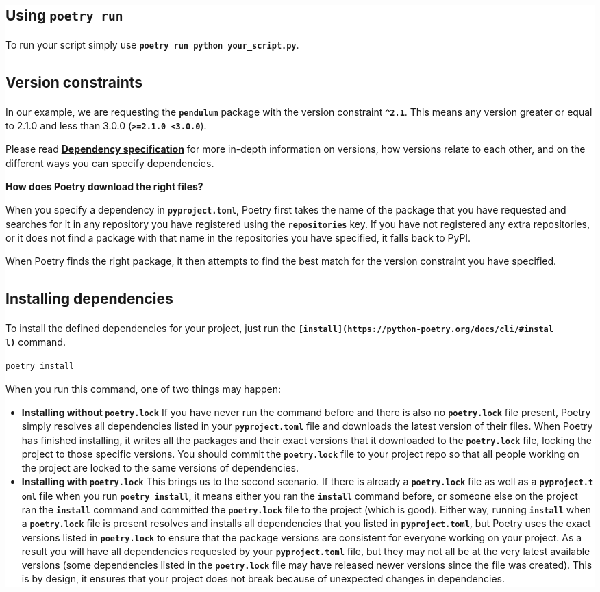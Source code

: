 ## Using `poetry run`

To run your script simply use **`poetry run python your_script.py`**.

## Version constraints

In our example, we are requesting the **`pendulum`** package with the version constraint **`^2.1`**. This means any version greater or equal to 2.1.0 and less than 3.0.0 (**`>=2.1.0 <3.0.0`**).

Please read **[Dependency specification](https://python-poetry.org/docs/dependency-specification/)** for more in-depth information on versions, how versions relate to each other, and on the different ways you can specify dependencies.

**How does Poetry download the right files?**

When you specify a dependency in **`pyproject.toml`**, Poetry first takes the name of the package that you have requested and searches for it in any repository you have registered using the **`repositories`** key. If you have not registered any extra repositories, or it does not find a package with that name in the repositories you have specified, it falls back to PyPI.

When Poetry finds the right package, it then attempts to find the best match for the version constraint you have specified.

## Installing dependencies

To install the defined dependencies for your project, just run the **`[install](https://python-poetry.org/docs/cli/#install)`** command.

```bash
poetry install
```

When you run this command, one of two things may happen:

- **Installing without `poetry.lock`**
If you have never run the command before and there is also no **`poetry.lock`** file present, Poetry simply resolves all dependencies listed in your **`pyproject.toml`** file and downloads the latest version of their files.
When Poetry has finished installing, it writes all the packages and their exact versions that it downloaded to the **`poetry.lock`** file, locking the project to those specific versions. You should commit the **`poetry.lock`** file to your project repo so that all people working on the project are locked to the same versions of dependencies.
- **Installing with `poetry.lock`**
This brings us to the second scenario. If there is already a **`poetry.lock`** file as well as a **`pyproject.toml`** file when you run **`poetry install`**, it means either you ran the **`install`** command before, or someone else on the project ran the **`install`** command and committed the **`poetry.lock`** file to the project (which is good).
Either way, running **`install`** when a **`poetry.lock`** file is present resolves and installs all dependencies that you listed in **`pyproject.toml`**, but Poetry uses the exact versions listed in **`poetry.lock`** to ensure that the package versions are consistent for everyone working on your project. As a result you will have all dependencies requested by your **`pyproject.toml`** file, but they may not all be at the very latest available versions (some dependencies listed in the **`poetry.lock`** file may have released newer versions since the file was created). This is by design, it ensures that your project does not break because of unexpected changes in dependencies.
